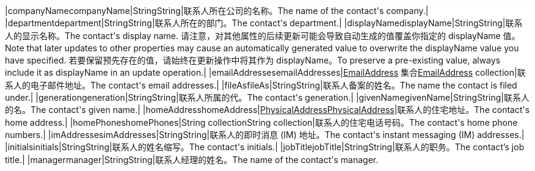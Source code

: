 |<span data-ttu-id="1a61f-159">companyName</span><span class="sxs-lookup"><span data-stu-id="1a61f-159">companyName</span></span>|<span data-ttu-id="1a61f-160">String</span><span class="sxs-lookup"><span data-stu-id="1a61f-160">String</span></span>|<span data-ttu-id="1a61f-161">联系人所在公司的名称。</span><span class="sxs-lookup"><span data-stu-id="1a61f-161">The name of the contact's company.</span></span>|
|<span data-ttu-id="1a61f-162">department</span><span class="sxs-lookup"><span data-stu-id="1a61f-162">department</span></span>|<span data-ttu-id="1a61f-163">String</span><span class="sxs-lookup"><span data-stu-id="1a61f-163">String</span></span>|<span data-ttu-id="1a61f-164">联系人所在的部门。</span><span class="sxs-lookup"><span data-stu-id="1a61f-164">The contact's department.</span></span>|
|<span data-ttu-id="1a61f-165">displayName</span><span class="sxs-lookup"><span data-stu-id="1a61f-165">displayName</span></span>|<span data-ttu-id="1a61f-166">String</span><span class="sxs-lookup"><span data-stu-id="1a61f-166">String</span></span>|<span data-ttu-id="1a61f-167">联系人的显示名称。</span><span class="sxs-lookup"><span data-stu-id="1a61f-167">The contact's display name.</span></span> <span data-ttu-id="1a61f-168">请注意，对其他属性的后续更新可能会导致自动生成的值覆盖你指定的 displayName 值。</span><span class="sxs-lookup"><span data-stu-id="1a61f-168">Note that later updates to other properties may cause an automatically generated value to overwrite the displayName value you have specified.</span></span> <span data-ttu-id="1a61f-169">若要保留预先存在的值，请始终在更新操作中将其作为 displayName。</span><span class="sxs-lookup"><span data-stu-id="1a61f-169">To preserve a pre-existing value, always include it as displayName in an update operation.</span></span>|
|<span data-ttu-id="1a61f-170">emailAddresses</span><span class="sxs-lookup"><span data-stu-id="1a61f-170">emailAddresses</span></span>|<span data-ttu-id="1a61f-171">[EmailAddress](../resources/emailaddress.md) 集合</span><span class="sxs-lookup"><span data-stu-id="1a61f-171">[EmailAddress](../resources/emailaddress.md) collection</span></span>|<span data-ttu-id="1a61f-172">联系人的电子邮件地址。</span><span class="sxs-lookup"><span data-stu-id="1a61f-172">The contact's email addresses.</span></span>|
|<span data-ttu-id="1a61f-173">fileAs</span><span class="sxs-lookup"><span data-stu-id="1a61f-173">fileAs</span></span>|<span data-ttu-id="1a61f-174">String</span><span class="sxs-lookup"><span data-stu-id="1a61f-174">String</span></span>|<span data-ttu-id="1a61f-175">联系人备案的姓名。</span><span class="sxs-lookup"><span data-stu-id="1a61f-175">The name the contact is filed under.</span></span>|
|<span data-ttu-id="1a61f-176">generation</span><span class="sxs-lookup"><span data-stu-id="1a61f-176">generation</span></span>|<span data-ttu-id="1a61f-177">String</span><span class="sxs-lookup"><span data-stu-id="1a61f-177">String</span></span>|<span data-ttu-id="1a61f-178">联系人所属的代。</span><span class="sxs-lookup"><span data-stu-id="1a61f-178">The contact's generation.</span></span>|
|<span data-ttu-id="1a61f-179">givenName</span><span class="sxs-lookup"><span data-stu-id="1a61f-179">givenName</span></span>|<span data-ttu-id="1a61f-180">String</span><span class="sxs-lookup"><span data-stu-id="1a61f-180">String</span></span>|<span data-ttu-id="1a61f-181">联系人的名。</span><span class="sxs-lookup"><span data-stu-id="1a61f-181">The contact's given name.</span></span>|
|<span data-ttu-id="1a61f-182">homeAddress</span><span class="sxs-lookup"><span data-stu-id="1a61f-182">homeAddress</span></span>|[<span data-ttu-id="1a61f-183">PhysicalAddress</span><span class="sxs-lookup"><span data-stu-id="1a61f-183">PhysicalAddress</span></span>](../resources/physicaladdress.md)|<span data-ttu-id="1a61f-184">联系人的住宅地址。</span><span class="sxs-lookup"><span data-stu-id="1a61f-184">The contact's home address.</span></span>|
|<span data-ttu-id="1a61f-185">homePhones</span><span class="sxs-lookup"><span data-stu-id="1a61f-185">homePhones</span></span>|<span data-ttu-id="1a61f-186">String collection</span><span class="sxs-lookup"><span data-stu-id="1a61f-186">String collection</span></span>|<span data-ttu-id="1a61f-187">联系人的住宅电话号码。</span><span class="sxs-lookup"><span data-stu-id="1a61f-187">The contact's home phone numbers.</span></span>|
|<span data-ttu-id="1a61f-188">imAddresses</span><span class="sxs-lookup"><span data-stu-id="1a61f-188">imAddresses</span></span>|<span data-ttu-id="1a61f-189">String</span><span class="sxs-lookup"><span data-stu-id="1a61f-189">String</span></span>|<span data-ttu-id="1a61f-190">联系人的即时消息 (IM) 地址。</span><span class="sxs-lookup"><span data-stu-id="1a61f-190">The contact's instant messaging (IM) addresses.</span></span>|
|<span data-ttu-id="1a61f-191">initials</span><span class="sxs-lookup"><span data-stu-id="1a61f-191">initials</span></span>|<span data-ttu-id="1a61f-192">String</span><span class="sxs-lookup"><span data-stu-id="1a61f-192">String</span></span>|<span data-ttu-id="1a61f-193">联系人的姓名缩写。</span><span class="sxs-lookup"><span data-stu-id="1a61f-193">The contact's initials.</span></span>|
|<span data-ttu-id="1a61f-194">jobTitle</span><span class="sxs-lookup"><span data-stu-id="1a61f-194">jobTitle</span></span>|<span data-ttu-id="1a61f-195">String</span><span class="sxs-lookup"><span data-stu-id="1a61f-195">String</span></span>|<span data-ttu-id="1a61f-196">联系人的职务。</span><span class="sxs-lookup"><span data-stu-id="1a61f-196">The contact’s job title.</span></span>|
|<span data-ttu-id="1a61f-197">manager</span><span class="sxs-lookup"><span data-stu-id="1a61f-197">manager</span></span>|<span data-ttu-id="1a61f-198">String</span><span class="sxs-lookup"><span data-stu-id="1a61f-198">String</span></span>|<span data-ttu-id="1a61f-199">联系人经理的姓名。</span><span class="sxs-lookup"><span data-stu-id="1a61f-199">The name of the contact's manager.</span></span>